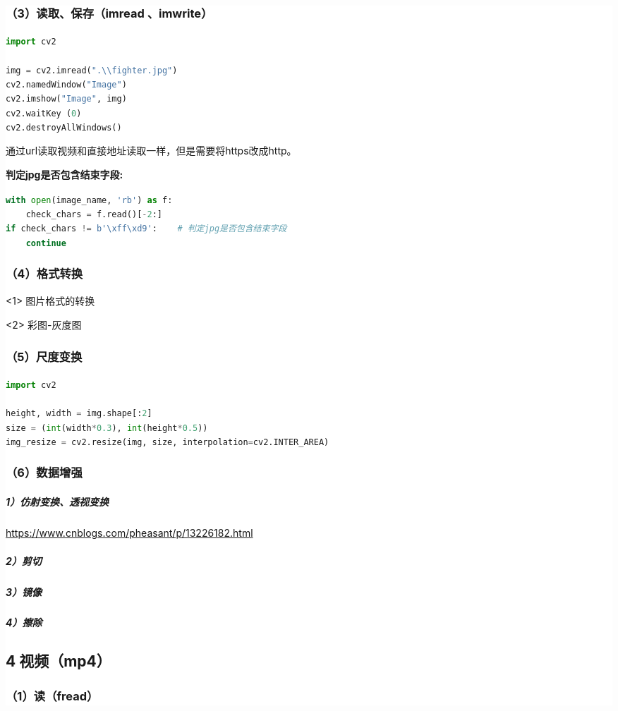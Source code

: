 ### （3）读取、保存（imread 、imwrite）
```python
import cv2 

img = cv2.imread(".\\fighter.jpg")   
cv2.namedWindow("Image")   
cv2.imshow("Image", img)   
cv2.waitKey (0)  
cv2.destroyAllWindows()  
```

通过url读取视频和直接地址读取一样，但是需要将https改成http。


**判定jpg是否包含结束字段:**
```python
with open(image_name, 'rb') as f:  
    check_chars = f.read()[-2:]
if check_chars != b'\xff\xd9':    # 判定jpg是否包含结束字段
    continue
```

### （4）格式转换
<1> 图片格式的转换

<2> 彩图-灰度图

### （5）尺度变换
```python
import cv2 

height, width = img.shape[:2]  
size = (int(width*0.3), int(height*0.5))  
img_resize = cv2.resize(img, size, interpolation=cv2.INTER_AREA)  
```

### （6）数据增强
##### 1）仿射变换、透视变换 
https://www.cnblogs.com/pheasant/p/13226182.html

##### 2）剪切


##### 3）镜像

##### 4）擦除





## 4 视频（mp4）
### （1）读（fread）
